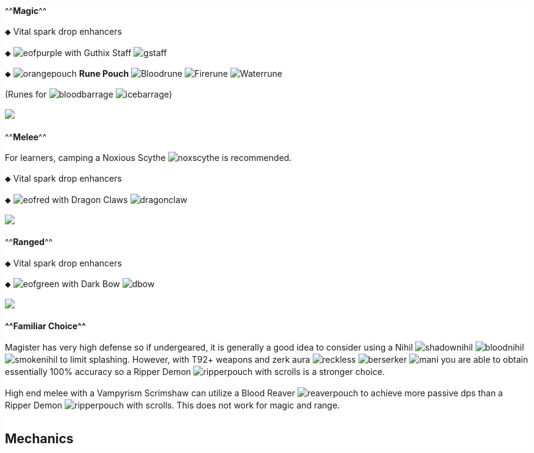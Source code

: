 
^^**Magic**^^

⬥ Vital spark drop enhancers

⬥ <img title="eofpurple" class="d-emoji" alt="eofpurple" src="https://cdn.discordapp.com/emojis/780401412936040478.png?v=1"> with Guthix Staff <img title="gstaff" class="d-emoji" alt="gstaff" src="https://cdn.discordapp.com/emojis/513203008608141314.png?v=1">

⬥ <img title="orangepouch" class="d-emoji" alt="orangepouch" src="https://cdn.discordapp.com/emojis/690848914685034507.png?v=1"> ‎ ‎**Rune Pouch** <img title="Bloodrune" class="d-emoji" alt="Bloodrune" src="https://cdn.discordapp.com/emojis/536252658970001409.png?v=1"> <img title="Firerune" class="d-emoji" alt="Firerune" src="https://cdn.discordapp.com/emojis/536252659850674186.png?v=1"> <img title="Waterrune" class="d-emoji" alt="Waterrune" src="https://cdn.discordapp.com/emojis/536252660165115905.png?v=1">

(Runes for <img title="bloodbarrage" class="d-emoji" alt="bloodbarrage" src="https://cdn.discordapp.com/emojis/537338981747261446.png?v=1"> <img title="icebarrage" class="d-emoji" alt="icebarrage" src="https://cdn.discordapp.com/emojis/537340400185245701.png?v=1">)





<img class="media" src="https://i.imgur.com/qs4zsn3.png">



^^**Melee**^^

For learners, camping a Noxious Scythe <img title="noxscythe" class="d-emoji" alt="noxscythe" src="https://cdn.discordapp.com/emojis/513190159341322240.png?v=1"> is recommended.

⬥ Vital spark drop enhancers

⬥ <img title="eofred" class="d-emoji" alt="eofred" src="https://cdn.discordapp.com/emojis/780401412839833601.png?v=1"> with Dragon Claws <img title="dragonclaw" class="d-emoji" alt="dragonclaw" src="https://cdn.discordapp.com/emojis/779048041088024606.png?v=1">





<img class="media" src="https://i.imgur.com/3QpHETX.png">



^^**Ranged**^^

⬥ Vital spark drop enhancers

⬥ <img title="eofgreen" class="d-emoji" alt="eofgreen" src="https://cdn.discordapp.com/emojis/780401412727242773.png?v=1"> with Dark Bow <img title="dbow" class="d-emoji" alt="dbow" src="https://cdn.discordapp.com/emojis/643848618553507843.png?v=1">





<img class="media" src="https://i.imgur.com/cPyJa73.png">



**^^Familiar Choice^^**

Magister has very high defense so if undergeared, it is generally a good idea to consider using a Nihil <img title="shadownihil" class="d-emoji" alt="shadownihil" src="https://cdn.discordapp.com/emojis/854475441946230855.png?v=1"> <img title="bloodnihil" class="d-emoji" alt="bloodnihil" src="https://cdn.discordapp.com/emojis/854475442169053194.png?v=1"> <img title="smokenihil" class="d-emoji" alt="smokenihil" src="https://cdn.discordapp.com/emojis/854475442227642388.png?v=1"> to limit splashing. However, with T92+ weapons and zerk aura <img title="reckless" class="d-emoji" alt="reckless" src="https://cdn.discordapp.com/emojis/643505179378974748.png?v=1"> <img title="berserker" class="d-emoji" alt="berserker" src="https://cdn.discordapp.com/emojis/643505116347105290.png?v=1"> <img title="mani" class="d-emoji" alt="mani" src="https://cdn.discordapp.com/emojis/643505153709965322.png?v=1"> you are able to obtain essentially 100% accuracy so a Ripper Demon <img title="ripperpouch" class="d-emoji" alt="ripperpouch" src="https://cdn.discordapp.com/emojis/703581275453128714.png?v=1"> with scrolls is a stronger choice.



High end melee with a Vampyrism Scrimshaw can utilize a Blood Reaver <img title="reaverpouch" class="d-emoji" alt="reaverpouch" src="https://cdn.discordapp.com/emojis/839903693837959228.png?v=1"> to achieve more passive dps than a Ripper Demon <img title="ripperpouch" class="d-emoji" alt="ripperpouch" src="https://cdn.discordapp.com/emojis/703581275453128714.png?v=1"> with scrolls. This does not work for magic and range.


## Mechanics



